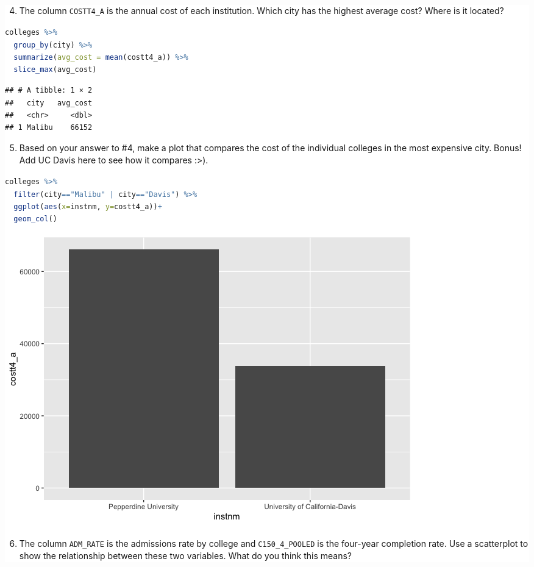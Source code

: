 4. The column `COSTT4_A` is the annual cost of each institution. Which city has the highest average cost? Where is it located?

```r
colleges %>% 
  group_by(city) %>% 
  summarize(avg_cost = mean(costt4_a)) %>% 
  slice_max(avg_cost)
```

```
## # A tibble: 1 × 2
##   city   avg_cost
##   <chr>     <dbl>
## 1 Malibu    66152
```

5. Based on your answer to #4, make a plot that compares the cost of the individual colleges in the most expensive city. Bonus! Add UC Davis here to see how it compares :>).

```r
colleges %>% 
  filter(city=="Malibu" | city=="Davis") %>% 
  ggplot(aes(x=instnm, y=costt4_a))+
  geom_col()
```

![](lab9_hw_files/figure-html/unnamed-chunk-10-1.png)

6. The column `ADM_RATE` is the admissions rate by college and `C150_4_POOLED` is the four-year completion rate. Use a scatterplot to show the relationship between these two variables. What do you think this means?
